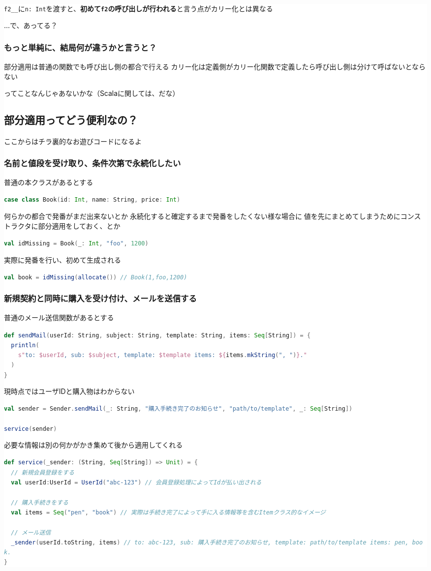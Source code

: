 `f2__`に`n: Int`を渡すと、**初めて`f2`の呼び出しが行われる**と言う点がカリー化とは異なる

...で、あってる？

### もっと単純に、結局何が違うかと言うと？
部分適用は普通の関数でも呼び出し側の都合で行える
カリー化は定義側がカリー化関数で定義したら呼び出し側は分けて呼ばないとならない

ってことなんじゃあないかな（Scalaに関しては、だな）

## 部分適用ってどう便利なの？
ここからはチラ裏的なお遊びコードになるよ

### 名前と値段を受け取り、条件次第で永続化したい
普通の本クラスがあるとする

```Scala
case class Book(id: Int, name: String, price: Int)
```

何らかの都合で発番がまだ出来ないとか
永続化すると確定するまで発番をしたくない様な場合に
値を先にまとめてしまうためにコンストラクタに部分適用をしておく、とか

```Scala
val idMissing = Book(_: Int, "foo", 1200)
```

実際に発番を行い、初めて生成される

```Scala
val book = idMissing(allocate()) // Book(1,foo,1200)
```

### 新規契約と同時に購入を受け付け、メールを送信する
普通のメール送信関数があるとする

```Scala
def sendMail(userId: String, subject: String, template: String, items: Seq[String]) = {
  println(
    s"to: $userId, sub: $subject, template: $template items: ${items.mkString(", ")}."
  )
}
```

現時点ではユーザIDと購入物はわからない

```Scala
val sender = Sender.sendMail(_: String, "購入手続き完了のお知らせ", "path/to/template", _: Seq[String])

service(sender)
```

必要な情報は別の何かがかき集めて後から適用してくれる

```Scala
def service(_sender: (String, Seq[String]) => Unit) = {
  // 新規会員登録をする
  val userId:UserId = UserId("abc-123") // 会員登録処理によってIdが払い出される
  
  // 購入手続きをする
  val items = Seq("pen", "book") // 実際は手続き完了によって手に入る情報等を含むItemクラス的なイメージ
  
  // メール送信
  _sender(userId.toString, items) // to: abc-123, sub: 購入手続き完了のお知らせ, template: path/to/template items: pen, book.
}
```

